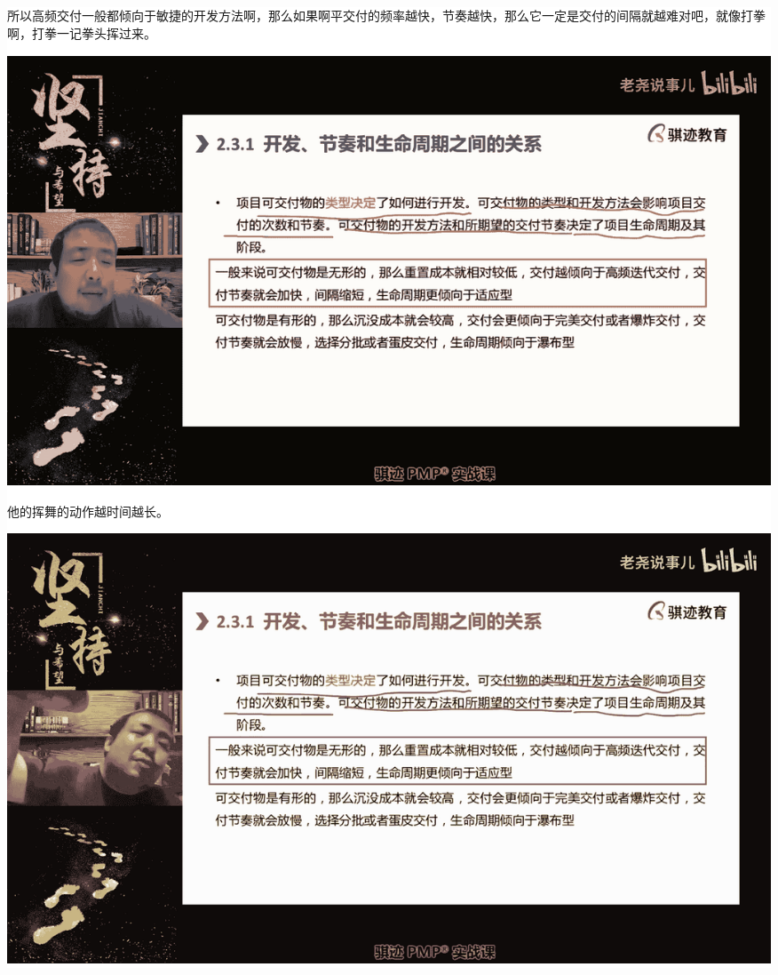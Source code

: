 所以高频交付一般都倾向于敏捷的开发方法啊，那么如果啊平交付的频率越快，节奏越快，那么它一定是交付的间隔就越难对吧，就像打拳啊，打拳一记拳头挥过来。



![](img/7cd40554f799d9a27b3dc4b8fd8b9126_109.png)

他的挥舞的动作越时间越长。

![](img/7cd40554f799d9a27b3dc4b8fd8b9126_111.png)
